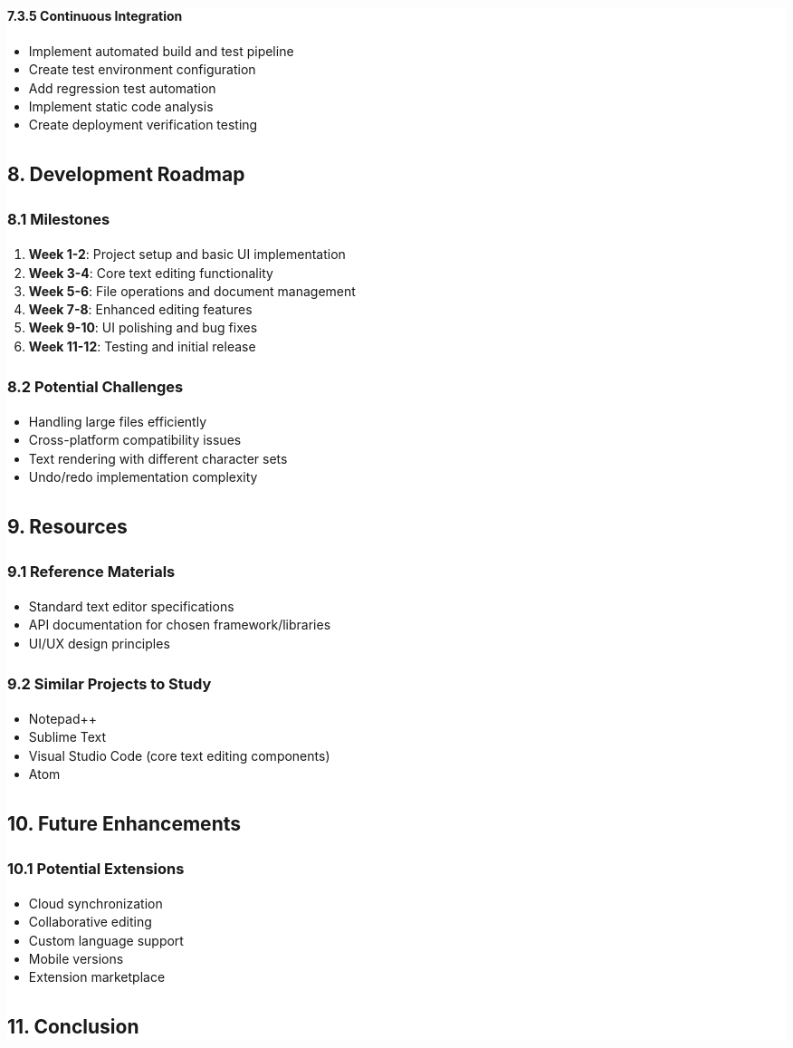 #### 7.3.5 Continuous Integration
- Implement automated build and test pipeline
- Create test environment configuration
- Add regression test automation
- Implement static code analysis
- Create deployment verification testing

## 8. Development Roadmap

### 8.1 Milestones
1. **Week 1-2**: Project setup and basic UI implementation
2. **Week 3-4**: Core text editing functionality
3. **Week 5-6**: File operations and document management
4. **Week 7-8**: Enhanced editing features
5. **Week 9-10**: UI polishing and bug fixes
6. **Week 11-12**: Testing and initial release

### 8.2 Potential Challenges
- Handling large files efficiently
- Cross-platform compatibility issues
- Text rendering with different character sets
- Undo/redo implementation complexity

## 9. Resources

### 9.1 Reference Materials
- Standard text editor specifications
- API documentation for chosen framework/libraries
- UI/UX design principles

### 9.2 Similar Projects to Study
- Notepad++
- Sublime Text
- Visual Studio Code (core text editing components)
- Atom

## 10. Future Enhancements

### 10.1 Potential Extensions
- Cloud synchronization
- Collaborative editing
- Custom language support
- Mobile versions
- Extension marketplace

## 11. Conclusion

